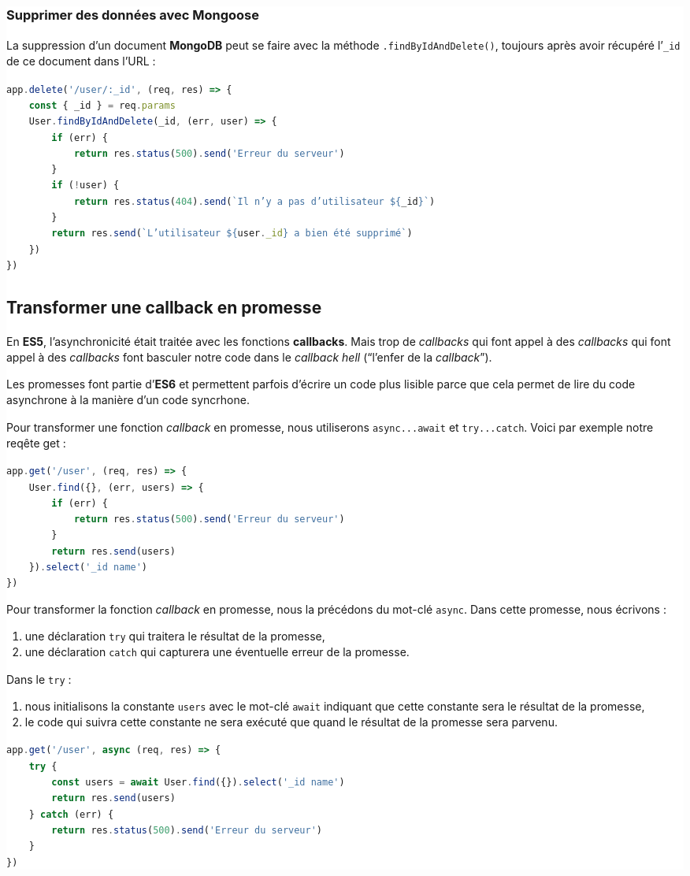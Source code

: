 ### Supprimer des données avec Mongoose

La suppression d’un document **MongoDB** peut se faire avec la méthode `.findByIdAndDelete()`, toujours après avoir récupéré l’`_id` de ce document dans l’URL :
```js
app.delete('/user/:_id', (req, res) => {
	const { _id } = req.params
	User.findByIdAndDelete(_id, (err, user) => {
		if (err) {
			return res.status(500).send('Erreur du serveur')
		}
		if (!user) {
			return res.status(404).send(`Il n’y a pas d’utilisateur ${_id}`)
		}
		return res.send(`L’utilisateur ${user._id} a bien été supprimé`)
	})
})
```

## Transformer une callback en promesse

En **ES5**, l’asynchronicité était traitée avec les fonctions **callbacks**. Mais trop de *callbacks* qui font appel à des *callbacks* qui font appel à des *callbacks* font basculer notre code dans le *callback hell* (“l’enfer de la *callback*”).

Les promesses font partie d’**ES6** et permettent parfois d’écrire un code plus lisible parce que cela permet de lire du code asynchrone à la manière d’un code syncrhone.

Pour transformer une fonction *callback* en promesse, nous utiliserons `async...await` et `try...catch`. Voici par exemple notre reqête get :
```js
app.get('/user', (req, res) => {
	User.find({}, (err, users) => {
		if (err) {
			return res.status(500).send('Erreur du serveur')
		}
		return res.send(users)
	}).select('_id name')
})
```

Pour transformer la fonction *callback* en promesse, nous la précédons du mot-clé `async`. Dans cette promesse, nous écrivons :
1. une déclaration `try` qui traitera le résultat de la promesse,
1. une déclaration `catch` qui capturera une éventuelle erreur de la promesse.

Dans le `try` :
1. nous initialisons la constante `users` avec le mot-clé `await` indiquant que cette constante sera le résultat de la promesse,
1. le code qui suivra cette constante ne sera exécuté que quand le résultat de la promesse sera parvenu.

```js
app.get('/user', async (req, res) => {
	try {
		const users = await User.find({}).select('_id name')
		return res.send(users)
	} catch (err) {
		return res.status(500).send('Erreur du serveur')
	}
})
```
